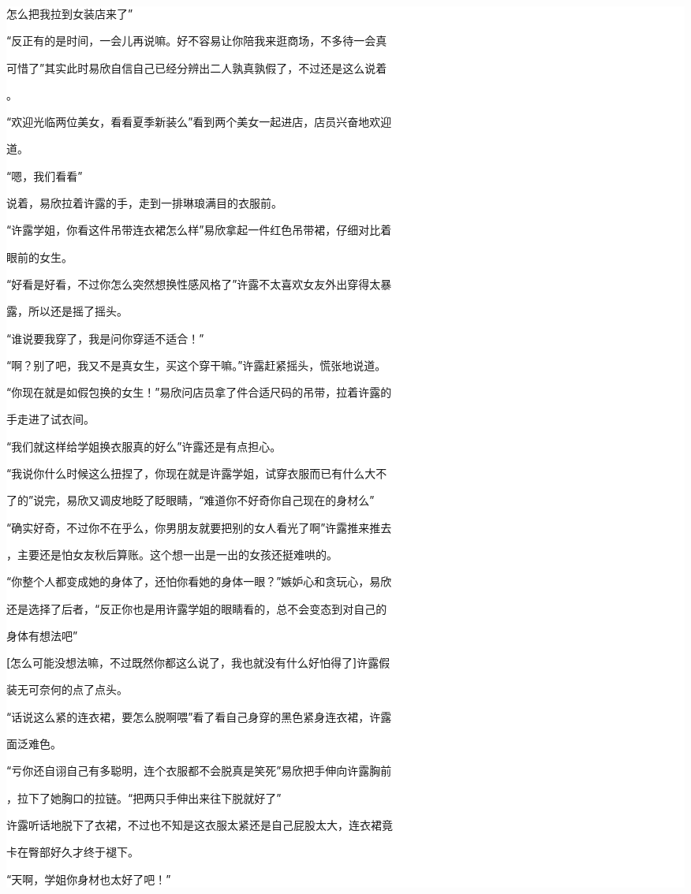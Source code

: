 怎么把我拉到女装店来了”

“反正有的是时间，一会儿再说嘛。好不容易让你陪我来逛商场，不多待一会真

可惜了”其实此时易欣自信自己已经分辨出二人孰真孰假了，不过还是这么说着

。

“欢迎光临两位美女，看看夏季新装么”看到两个美女一起进店，店员兴奋地欢迎

道。

“嗯，我们看看”

说着，易欣拉着许露的手，走到一排琳琅满目的衣服前。

“许露学姐，你看这件吊带连衣裙怎么样”易欣拿起一件红色吊带裙，仔细对比着

眼前的女生。

“好看是好看，不过你怎么突然想换性感风格了”许露不太喜欢女友外出穿得太暴

露，所以还是摇了摇头。

“谁说要我穿了，我是问你穿适不适合！”

“啊？别了吧，我又不是真女生，买这个穿干嘛。”许露赶紧摇头，慌张地说道。

“你现在就是如假包换的女生！”易欣问店员拿了件合适尺码的吊带，拉着许露的

手走进了试衣间。

“我们就这样给学姐换衣服真的好么”许露还是有点担心。

“我说你什么时候这么扭捏了，你现在就是许露学姐，试穿衣服而已有什么大不

了的”说完，易欣又调皮地眨了眨眼睛，“难道你不好奇你自己现在的身材么”

“确实好奇，不过你不在乎么，你男朋友就要把别的女人看光了啊”许露推来推去

，主要还是怕女友秋后算账。这个想一出是一出的女孩还挺难哄的。

“你整个人都变成她的身体了，还怕你看她的身体一眼？”嫉妒心和贪玩心，易欣

还是选择了后者，“反正你也是用许露学姐的眼睛看的，总不会变态到对自己的

身体有想法吧”

[怎么可能没想法嘛，不过既然你都这么说了，我也就没有什么好怕得了]许露假

装无可奈何的点了点头。

“话说这么紧的连衣裙，要怎么脱啊喂”看了看自己身穿的黑色紧身连衣裙，许露

面泛难色。

“亏你还自诩自己有多聪明，连个衣服都不会脱真是笑死”易欣把手伸向许露胸前

，拉下了她胸口的拉链。“把两只手伸出来往下脱就好了”

许露听话地脱下了衣裙，不过也不知是这衣服太紧还是自己屁股太大，连衣裙竟

卡在臀部好久才终于褪下。

“天啊，学姐你身材也太好了吧！”
